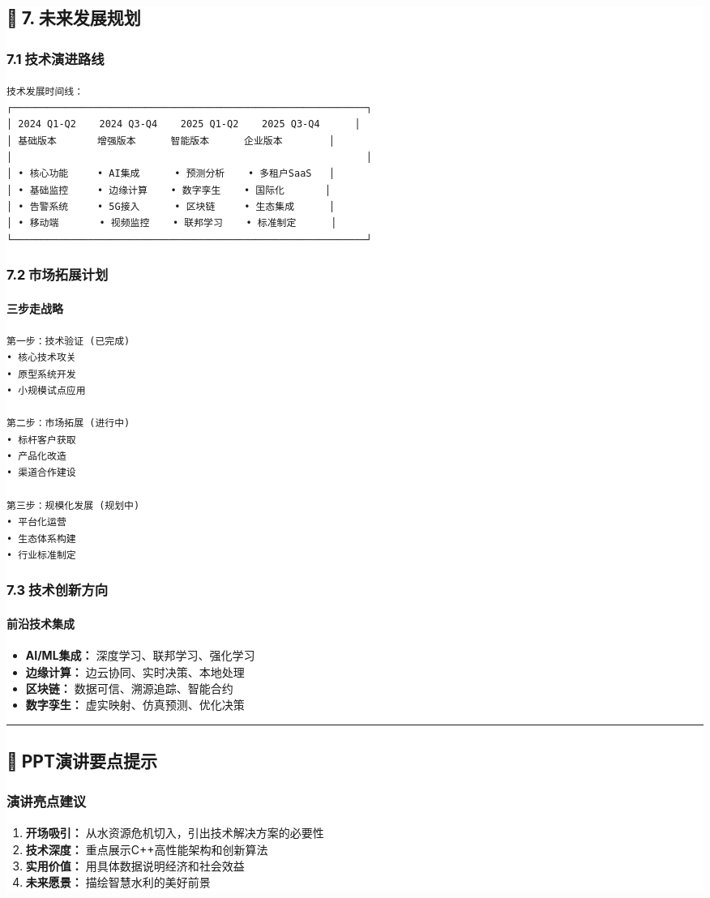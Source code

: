 
## 🔮 **7. 未来发展规划**

### **7.1 技术演进路线**
```
技术发展时间线：
┌─────────────────────────────────────────────────────────────┐
│ 2024 Q1-Q2    2024 Q3-Q4    2025 Q1-Q2    2025 Q3-Q4      │
│ 基础版本       增强版本      智能版本      企业版本        │
│                                                             │
│ • 核心功能     • AI集成      • 预测分析    • 多租户SaaS   │
│ • 基础监控     • 边缘计算    • 数字孪生    • 国际化       │
│ • 告警系统     • 5G接入      • 区块链     • 生态集成      │
│ • 移动端       • 视频监控    • 联邦学习    • 标准制定      │
└─────────────────────────────────────────────────────────────┘
```

### **7.2 市场拓展计划**
#### **三步走战略**
```
第一步：技术验证 (已完成)
• 核心技术攻关
• 原型系统开发
• 小规模试点应用

第二步：市场拓展 (进行中)
• 标杆客户获取
• 产品化改造
• 渠道合作建设

第三步：规模化发展 (规划中)
• 平台化运营
• 生态体系构建
• 行业标准制定
```

### **7.3 技术创新方向**
#### **前沿技术集成**
- **AI/ML集成：** 深度学习、联邦学习、强化学习
- **边缘计算：** 边云协同、实时决策、本地处理
- **区块链：** 数据可信、溯源追踪、智能合约
- **数字孪生：** 虚实映射、仿真预测、优化决策

---

## 📝 **PPT演讲要点提示**

### **演讲亮点建议**
1. **开场吸引：** 从水资源危机切入，引出技术解决方案的必要性
2. **技术深度：** 重点展示C++高性能架构和创新算法
3. **实用价值：** 用具体数据说明经济和社会效益
4. **未来愿景：** 描绘智慧水利的美好前景
